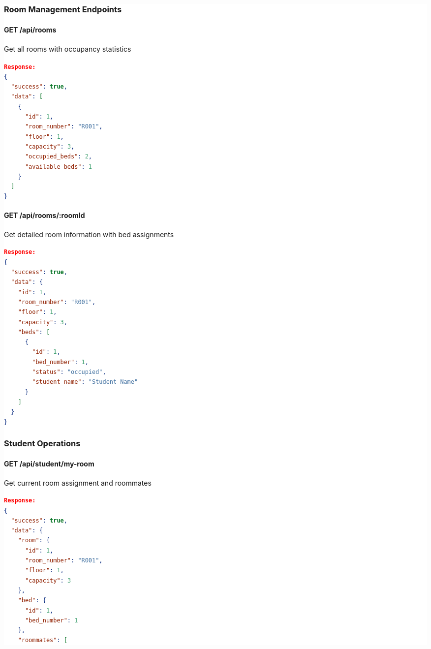 ### Room Management Endpoints

#### GET /api/rooms
Get all rooms with occupancy statistics
```json
Response:
{
  "success": true,
  "data": [
    {
      "id": 1,
      "room_number": "R001",
      "floor": 1,
      "capacity": 3,
      "occupied_beds": 2,
      "available_beds": 1
    }
  ]
}
```

#### GET /api/rooms/:roomId
Get detailed room information with bed assignments
```json
Response:
{
  "success": true,
  "data": {
    "id": 1,
    "room_number": "R001",
    "floor": 1,
    "capacity": 3,
    "beds": [
      {
        "id": 1,
        "bed_number": 1,
        "status": "occupied",
        "student_name": "Student Name"
      }
    ]
  }
}
```

### Student Operations

#### GET /api/student/my-room
Get current room assignment and roommates
```json
Response:
{
  "success": true,
  "data": {
    "room": {
      "id": 1,
      "room_number": "R001",
      "floor": 1,
      "capacity": 3
    },
    "bed": {
      "id": 1,
      "bed_number": 1
    },
    "roommates": [
```